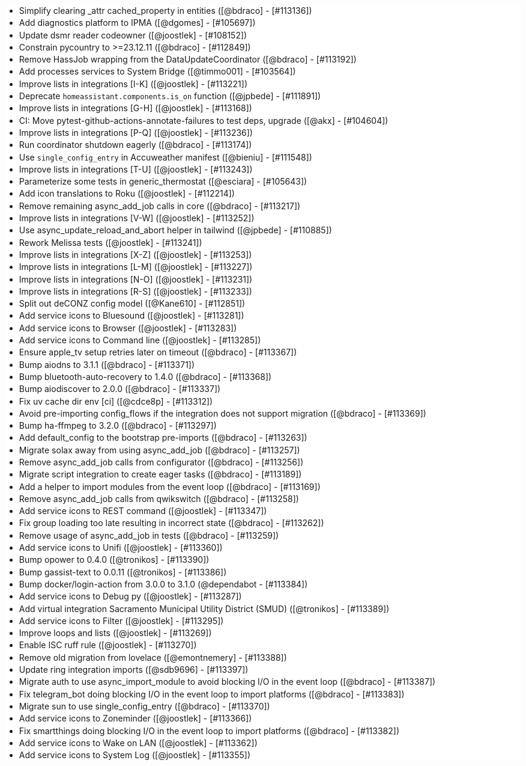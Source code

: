 - Simplify clearing _attr cached_property in entities ([@bdraco] - [#113136])
- Add diagnostics platform to IPMA ([@dgomes] - [#105697])
- Update dsmr reader codeowner ([@joostlek] - [#108152])
- Constrain pycountry to >=23.12.11 ([@bdraco] - [#112849])
- Remove HassJob wrapping from the DataUpdateCoordinator ([@bdraco] - [#113192])
- Add processes services to System Bridge ([@timmo001] - [#103564])
- Improve lists in integrations [I-K] ([@joostlek] - [#113221])
- Deprecate `homeassistant.components.is_on` function ([@jpbede] - [#111891])
- Improve lists in integrations [G-H] ([@joostlek] - [#113168])
- CI: Move pytest-github-actions-annotate-failures to test deps, upgrade ([@akx] - [#104604])
- Improve lists in integrations [P-Q] ([@joostlek] - [#113236])
- Run coordinator shutdown eagerly ([@bdraco] - [#113174])
- Use `single_config_entry` in Accuweather manifest ([@bieniu] - [#111548])
- Improve lists in integrations [T-U] ([@joostlek] - [#113243])
- Parameterize some tests in generic_thermostat ([@esciara] - [#105643])
- Add icon translations to Roku ([@joostlek] - [#112214])
- Remove remaining async_add_job calls in core ([@bdraco] - [#113217])
- Improve lists in integrations [V-W] ([@joostlek] - [#113252])
- Use async_update_reload_and_abort helper in tailwind ([@jpbede] - [#110885])
- Rework Melissa tests ([@joostlek] - [#113241])
- Improve lists in integrations [X-Z] ([@joostlek] - [#113253])
- Improve lists in integrations [L-M] ([@joostlek] - [#113227])
- Improve lists in integrations [N-O] ([@joostlek] - [#113231])
- Improve lists in integrations [R-S] ([@joostlek] - [#113233])
- Split out deCONZ config model ([@Kane610] - [#112851])
- Add service icons to Bluesound ([@joostlek] - [#113281])
- Add service icons to Browser ([@joostlek] - [#113283])
- Add service icons to Command line ([@joostlek] - [#113285])
- Ensure apple_tv setup retries later on timeout ([@bdraco] - [#113367])
- Bump aiodns to 3.1.1 ([@bdraco] - [#113371])
- Bump bluetooth-auto-recovery to 1.4.0 ([@bdraco] - [#113368])
- Bump aiodiscover to 2.0.0 ([@bdraco] - [#113337])
- Fix uv cache dir env [ci] ([@cdce8p] - [#113312])
- Avoid pre-importing config_flows if the integration does not support migration ([@bdraco] - [#113369])
- Bump ha-ffmpeg to 3.2.0 ([@bdraco] - [#113297])
- Add default_config to the bootstrap pre-imports ([@bdraco] - [#113263])
- Migrate solax away from using async_add_job ([@bdraco] - [#113257])
- Remove async_add_job calls from configurator ([@bdraco] - [#113256])
- Migrate script integration to create eager tasks ([@bdraco] - [#113189])
- Add a helper to import modules from the event loop ([@bdraco] - [#113169])
- Remove async_add_job calls from qwikswitch ([@bdraco] - [#113258])
- Add service icons to REST command ([@joostlek] - [#113347])
- Fix group loading too late resulting in incorrect state ([@bdraco] - [#113262])
- Remove usage of async_add_job in tests ([@bdraco] - [#113259])
- Add service icons to Unifi ([@joostlek] - [#113360])
- Bump opower to 0.4.0 ([@tronikos] - [#113390])
- Bump gassist-text to 0.0.11 ([@tronikos] - [#113386])
- Bump docker/login-action from 3.0.0 to 3.1.0 (@dependabot - [#113384])
- Add service icons to Debug py ([@joostlek] - [#113287])
- Add virtual integration Sacramento Municipal Utility District (SMUD) ([@tronikos] - [#113389])
- Add service icons to Filter ([@joostlek] - [#113295])
- Improve loops and lists ([@joostlek] - [#113269])
- Enable ISC ruff rule ([@joostlek] - [#113270])
- Remove old migration from lovelace ([@emontnemery] - [#113388])
- Update ring integration imports ([@sdb9696] - [#113397])
- Migrate auth to use async_import_module to avoid blocking I/O in the event loop ([@bdraco] - [#113387])
- Fix telegram_bot doing blocking I/O in the event loop to import platforms ([@bdraco] - [#113383])
- Migrate sun to use single_config_entry ([@bdraco] - [#113370])
- Add service icons to Zoneminder ([@joostlek] - [#113366])
- Fix smartthings doing blocking I/O in the event loop to import platforms ([@bdraco] - [#113382])
- Add service icons to Wake on LAN ([@joostlek] - [#113362])
- Add service icons to System Log ([@joostlek] - [#113355])